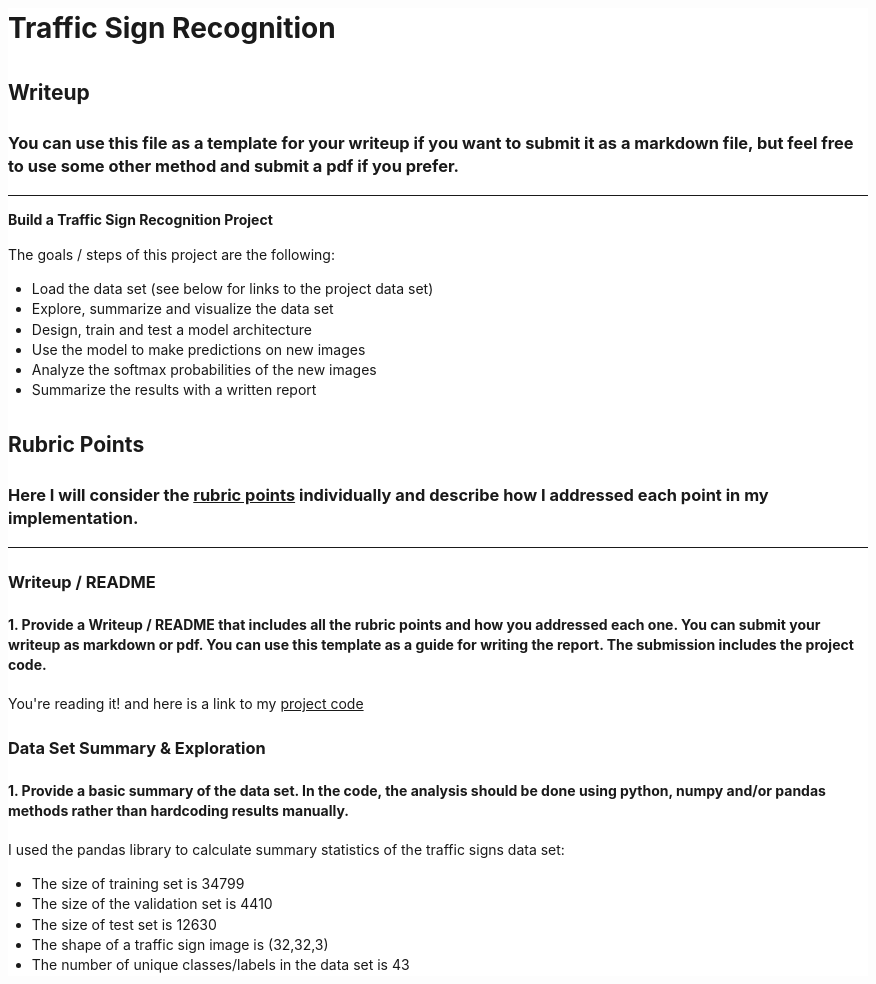# **Traffic Sign Recognition** 

## Writeup

### You can use this file as a template for your writeup if you want to submit it as a markdown file, but feel free to use some other method and submit a pdf if you prefer.

---

**Build a Traffic Sign Recognition Project**

The goals / steps of this project are the following:
* Load the data set (see below for links to the project data set)
* Explore, summarize and visualize the data set
* Design, train and test a model architecture
* Use the model to make predictions on new images
* Analyze the softmax probabilities of the new images
* Summarize the results with a written report


[//]: # (Image References)

[image1]: ./figures/class_distribution_in_traffic_sign_dataset.png
[image2]: ./figures/example_rbg.png
[image3]: ./figures/random_sampels_from_data_augmentation.png
[image4]: ./figures/random_images_from_training_set.png
[image5]: ./figures/2-stage_ConvNet.png

## Rubric Points
### Here I will consider the [rubric points](https://review.udacity.com/#!/rubrics/481/view) individually and describe how I addressed each point in my implementation.  

---
### Writeup / README

#### 1. Provide a Writeup / README that includes all the rubric points and how you addressed each one. You can submit your writeup as markdown or pdf. You can use this template as a guide for writing the report. The submission includes the project code.

You're reading it! and here is a link to my [project code](https://github.com/udacity/CarND-Traffic-Sign-Classifier-Project/blob/master/Traffic_Sign_Classifier.ipynb)

### Data Set Summary & Exploration

#### 1. Provide a basic summary of the data set. In the code, the analysis should be done using python, numpy and/or pandas methods rather than hardcoding results manually.

I used the pandas library to calculate summary statistics of the traffic
signs data set:

* The size of training set is 34799
* The size of the validation set is 4410
* The size of test set is 12630
* The shape of a traffic sign image is (32,32,3)
* The number of unique classes/labels in the data set is 43
